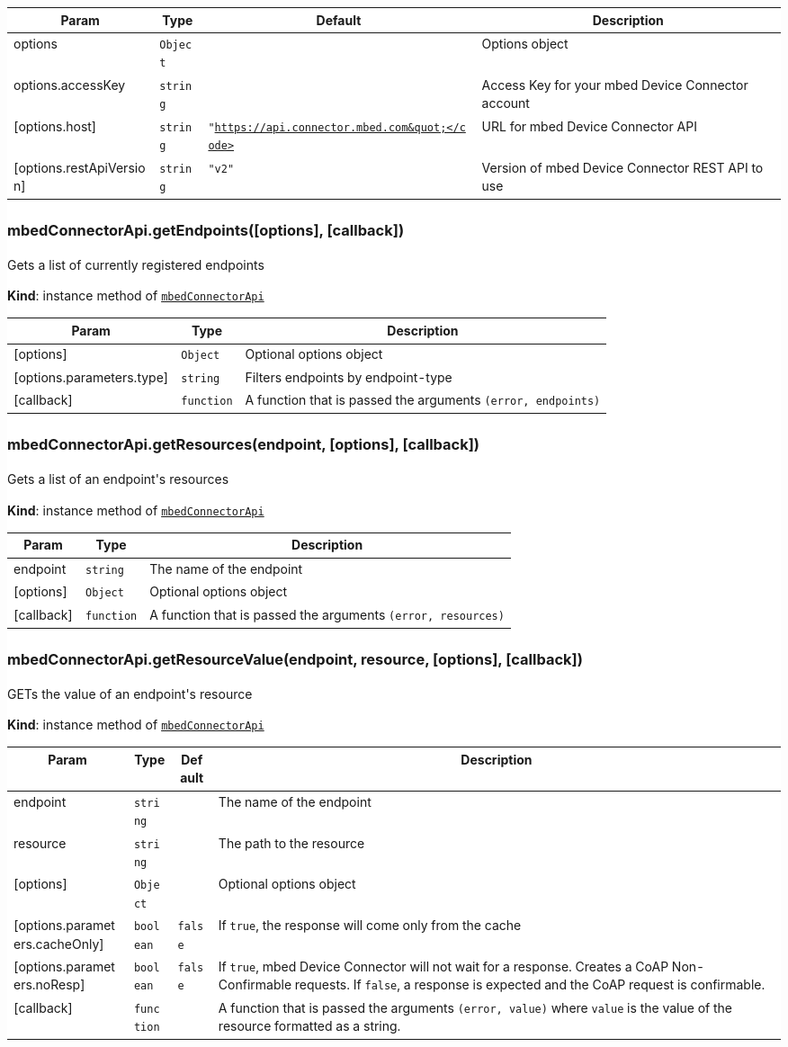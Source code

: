 
| Param | Type | Default | Description |
| --- | --- | --- | --- |
| options | <code>Object</code> |  | Options object |
| options.accessKey | <code>string</code> |  | Access Key for your mbed Device Connector account |
| [options.host] | <code>string</code> | <code>&quot;https://api.connector.mbed.com&quot;</code> | URL for mbed Device Connector API |
| [options.restApiVersion] | <code>string</code> | <code>&quot;v2&quot;</code> | Version of mbed Device Connector REST API to use |

<a name="mbedConnectorApi+getEndpoints"></a>

### mbedConnectorApi.getEndpoints([options], [callback])
Gets a list of currently registered endpoints

**Kind**: instance method of <code>[mbedConnectorApi](#mbedConnectorApi)</code>  

| Param | Type | Description |
| --- | --- | --- |
| [options] | <code>Object</code> | Optional options object |
| [options.parameters.type] | <code>string</code> | Filters endpoints by endpoint-type |
| [callback] | <code>function</code> | A function that is passed the arguments `(error, endpoints)` |

<a name="mbedConnectorApi+getResources"></a>

### mbedConnectorApi.getResources(endpoint, [options], [callback])
Gets a list of an endpoint's resources

**Kind**: instance method of <code>[mbedConnectorApi](#mbedConnectorApi)</code>  

| Param | Type | Description |
| --- | --- | --- |
| endpoint | <code>string</code> | The name of the endpoint |
| [options] | <code>Object</code> | Optional options object |
| [callback] | <code>function</code> | A function that is passed the arguments `(error, resources)` |

<a name="mbedConnectorApi+getResourceValue"></a>

### mbedConnectorApi.getResourceValue(endpoint, resource, [options], [callback])
GETs the value of an endpoint's resource

**Kind**: instance method of <code>[mbedConnectorApi](#mbedConnectorApi)</code>  

| Param | Type | Default | Description |
| --- | --- | --- | --- |
| endpoint | <code>string</code> |  | The name of the endpoint |
| resource | <code>string</code> |  | The path to the resource |
| [options] | <code>Object</code> |  | Optional options object |
| [options.parameters.cacheOnly] | <code>boolean</code> | <code>false</code> | If `true`, the response will come only from the cache |
| [options.parameters.noResp] | <code>boolean</code> | <code>false</code> | If `true`, mbed Device Connector will not wait for a response. Creates a CoAP Non-Confirmable requests. If `false`, a response is expected and the CoAP request is confirmable. |
| [callback] | <code>function</code> |  | A function that is passed the arguments `(error, value)` where `value` is the value of the resource formatted as a string. |
